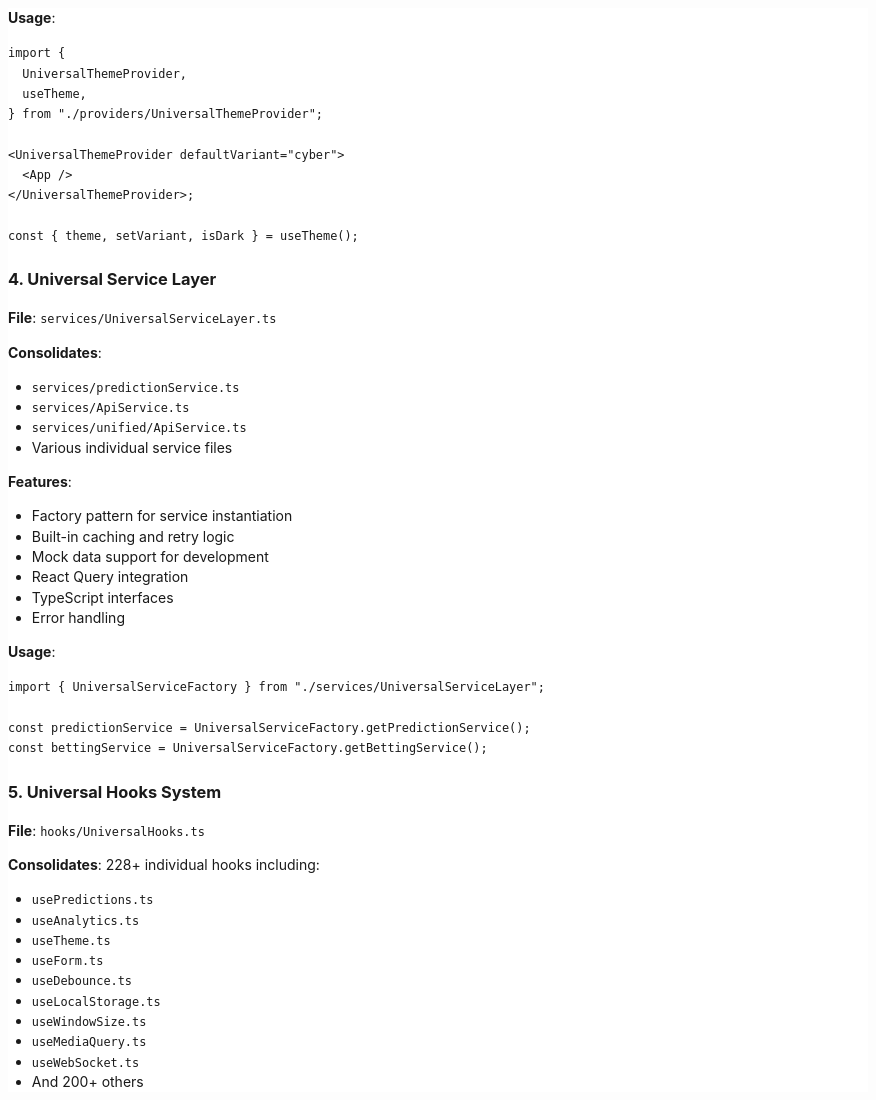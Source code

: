 **Usage**:

```tsx
import {
  UniversalThemeProvider,
  useTheme,
} from "./providers/UniversalThemeProvider";

<UniversalThemeProvider defaultVariant="cyber">
  <App />
</UniversalThemeProvider>;

const { theme, setVariant, isDark } = useTheme();
```

### 4. Universal Service Layer

**File**: `services/UniversalServiceLayer.ts`

**Consolidates**:

- `services/predictionService.ts`
- `services/ApiService.ts`
- `services/unified/ApiService.ts`
- Various individual service files

**Features**:

- Factory pattern for service instantiation
- Built-in caching and retry logic
- Mock data support for development
- React Query integration
- TypeScript interfaces
- Error handling

**Usage**:

```tsx
import { UniversalServiceFactory } from "./services/UniversalServiceLayer";

const predictionService = UniversalServiceFactory.getPredictionService();
const bettingService = UniversalServiceFactory.getBettingService();
```

### 5. Universal Hooks System

**File**: `hooks/UniversalHooks.ts`

**Consolidates**: 228+ individual hooks including:

- `usePredictions.ts`
- `useAnalytics.ts`
- `useTheme.ts`
- `useForm.ts`
- `useDebounce.ts`
- `useLocalStorage.ts`
- `useWindowSize.ts`
- `useMediaQuery.ts`
- `useWebSocket.ts`
- And 200+ others
